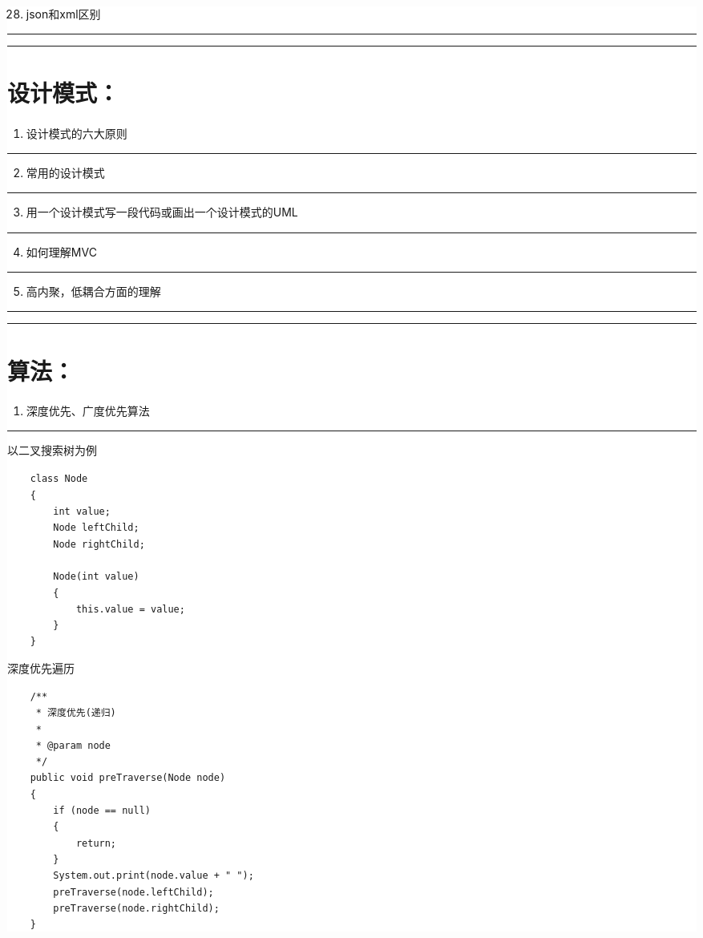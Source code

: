 28. json和xml区别
-------

----------

**设计模式：**
=======
1. 设计模式的六大原则
-------
2. 常用的设计模式
-------
3. 用一个设计模式写一段代码或画出一个设计模式的UML
-------
4. 如何理解MVC
-------
5. 高内聚，低耦合方面的理解
-------

----------

**算法：**
=======
1. 深度优先、广度优先算法
-------
以二叉搜索树为例

```
	class Node
	{
		int value;
		Node leftChild;
		Node rightChild;

		Node(int value)
		{
			this.value = value;
		}
	}
```


深度优先遍历


```
	/**
	 * 深度优先(递归)
	 * 
	 * @param node
	 */
	public void preTraverse(Node node)
	{
		if (node == null)
		{
			return;
		}
		System.out.print(node.value + " ");
		preTraverse(node.leftChild);
		preTraverse(node.rightChild);
	}

```
